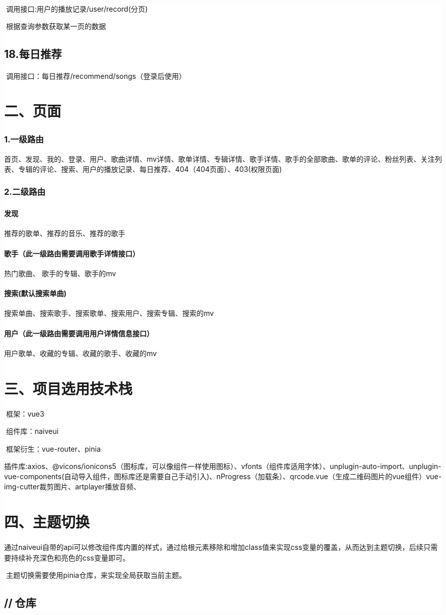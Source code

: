 ​	调用接口:用户的播放记录/user/record(分页)

​	根据查询参数获取某一页的数据

## 18.每日推荐

​	调用接口：每日推荐/recommend/songs（登录后使用）

# 二、页面

### 1.一级路由

首页、发现、我的、登录、用户、歌曲详情、mv详情、歌单详情、专辑详情、歌手详情、歌手的全部歌曲、歌单的评论、粉丝列表、关注列表、专辑的评论、搜索、用户的播放记录、每日推荐、404（404页面）、403(权限页面)

### 2.二级路由

#### 发现

推荐的歌单、推荐的音乐、推荐的歌手

#### 歌手（此一级路由需要调用歌手详情接口）

热门歌曲、 歌手的专辑、歌手的mv 

#### 搜索(默认搜索单曲)

搜索单曲、搜索歌手、搜索歌单、搜索用户、搜索专辑、搜索的mv

#### 用户（此一级路由需要调用用户详情信息接口）

用户歌单、收藏的专辑、收藏的歌手、收藏的mv

# 三、项目选用技术栈

​	框架：vue3

​	组件库：naiveui

​	框架衍生：vue-router、pinia

​	插件库:axios、@vicons/ionicons5（图标库，可以像组件一样使用图标）、vfonts（组件库适用字体）、unplugin-auto-import、unplugin-vue-components(自动导入组件，图标库还是需要自己手动引入)、nProgress（加载条）、qrcode.vue（生成二维码图片的vue组件）vue-img-cutter裁剪图片、artplayer播放音频、

# 四、主题切换

​	通过naiveui自带的api可以修改组件库内置的样式，通过给根元素移除和增加class值来实现css变量的覆盖，从而达到主题切换，后续只需要持续补充深色和亮色的css变量即可。

​	主题切换需要使用pinia仓库，来实现全局获取当前主题。

## // 仓库
